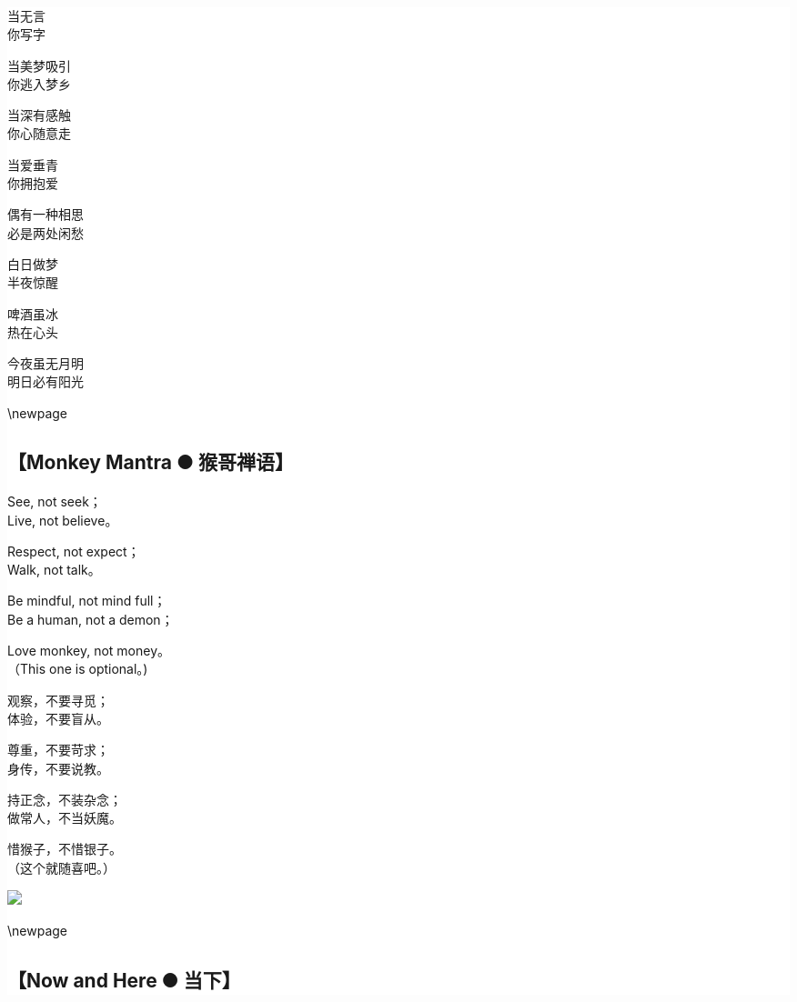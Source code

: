 当无言  
你写字

当美梦吸引  
你逃入梦乡

当深有感触  
你心随意走

当爱垂青  
你拥抱爱

偶有一种相思  
必是两处闲愁

白日做梦  
半夜惊醒

啤酒虽冰  
热在心头

今夜虽无月明  
明日必有阳光


\newpage

## 【Monkey Mantra ● 猴哥禅语】

See, not seek；  
Live, not believe。

Respect, not expect；  
Walk, not talk。

Be mindful, not mind full；  
Be a human, not a demon；

Love monkey, not money。   
（This one is optional。)

观察，不要寻觅；  
体验，不要盲从。

尊重，不要苛求；  
身传，不要说教。

持正念，不装杂念；  
做常人，不当妖魔。

惜猴子，不惜银子。  
（这个就随喜吧。）

![](../src/modern_poems/english/07.jpg)


\newpage

## 【Now and Here ● 当下】
